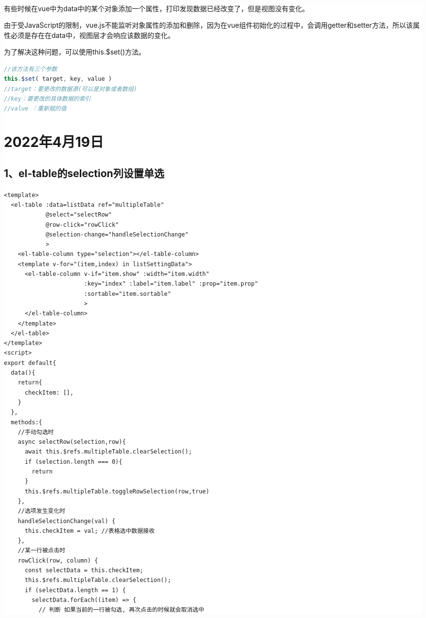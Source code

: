 有些时候在vue中为data中的某个对象添加一个属性，打印发现数据已经改变了，但是视图没有变化。

由于受JavaScript的限制，vue.js不能监听对象属性的添加和删除，因为在vue组件初始化的过程中，会调用getter和setter方法，所以该属性必须是存在在data中，视图层才会响应该数据的变化。

为了解决这种问题，可以使用this.$set()方法。

```js
//该方法有三个参数
this.$set( target, key, value )
//target：要更改的数据源(可以是对象或者数组)
//key：要更改的具体数据的索引
//value ：重新赋的值
```



# 2022年4月19日

## 1、el-table的selection列设置单选

```vue
<template>
  <el-table :data=listData ref="multipleTable"
            @select="selectRow" 
            @row-click="rowClick"
            @selection-change="handleSelectionChange"
            >
    <el-table-column type="selection"></el-table-column>
    <template v-for="(item,index) in listSettingData">
      <el-table-column v-if="item.show" :width="item.width"
                       :key="index" :label="item.label" :prop="item.prop"
                       :sortable="item.sortable"
                       >
      </el-table-column>
    </template>
  </el-table>
</template>
<script>
export default{
  data(){
    return{
      checkItem: [],
    }
  },
  methods:{
    //手动勾选时
    async selectRow(selection,row){
      await this.$refs.multipleTable.clearSelection();
      if (selection.length === 0){
        return
      }
      this.$refs.multipleTable.toggleRowSelection(row,true)
    },
    //选项发生变化时
    handleSelectionChange(val) {
      this.checkItem = val; //表格选中数据接收
    },
    //某一行被点击时
    rowClick(row, column) {
      const selectData = this.checkItem;
      this.$refs.multipleTable.clearSelection();
      if (selectData.length == 1) {
        selectData.forEach((item) => {
          // 判断 如果当前的一行被勾选, 再次点击的时候就会取消选中
```